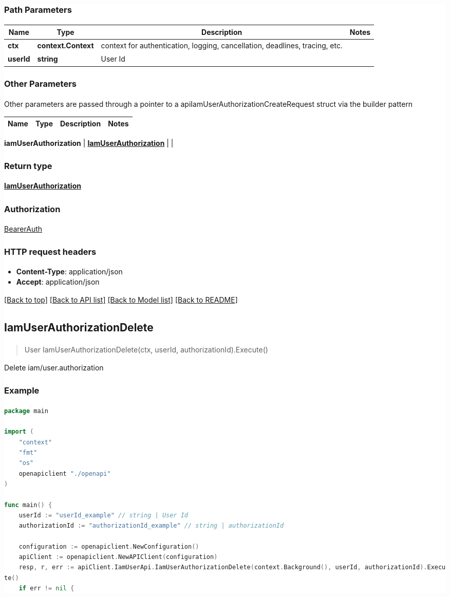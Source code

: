 ### Path Parameters


Name | Type | Description  | Notes
------------- | ------------- | ------------- | -------------
**ctx** | **context.Context** | context for authentication, logging, cancellation, deadlines, tracing, etc.
**userId** | **string** | User Id | 

### Other Parameters

Other parameters are passed through a pointer to a apiIamUserAuthorizationCreateRequest struct via the builder pattern


Name | Type | Description  | Notes
------------- | ------------- | ------------- | -------------

 **iamUserAuthorization** | [**IamUserAuthorization**](IamUserAuthorization.md) |  | 

### Return type

[**IamUserAuthorization**](IamUserAuthorization.md)

### Authorization

[BearerAuth](../README.md#BearerAuth)

### HTTP request headers

- **Content-Type**: application/json
- **Accept**: application/json

[[Back to top]](#) [[Back to API list]](../README.md#documentation-for-api-endpoints)
[[Back to Model list]](../README.md#documentation-for-models)
[[Back to README]](../README.md)


## IamUserAuthorizationDelete

> User IamUserAuthorizationDelete(ctx, userId, authorizationId).Execute()

Delete iam/user.authorization



### Example

```go
package main

import (
    "context"
    "fmt"
    "os"
    openapiclient "./openapi"
)

func main() {
    userId := "userId_example" // string | User Id
    authorizationId := "authorizationId_example" // string | authorizationId

    configuration := openapiclient.NewConfiguration()
    apiClient := openapiclient.NewAPIClient(configuration)
    resp, r, err := apiClient.IamUserApi.IamUserAuthorizationDelete(context.Background(), userId, authorizationId).Execute()
    if err != nil {
```